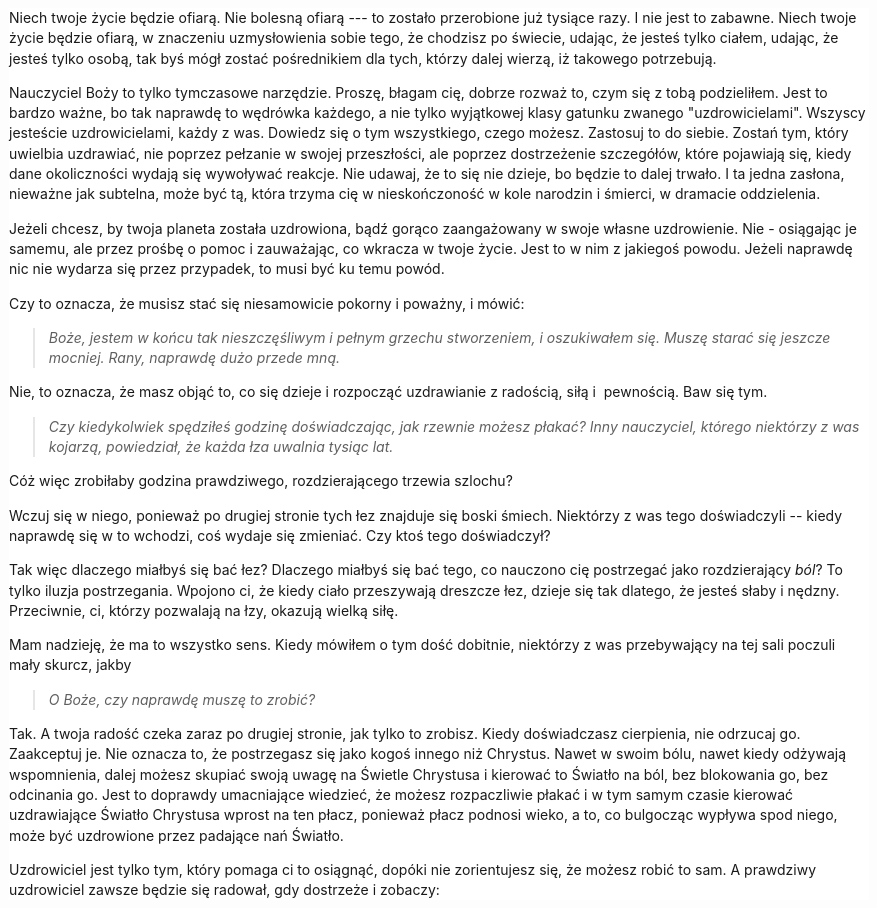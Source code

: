 Niech twoje życie będzie ofiarą. Nie bolesną ofiarą --- to zostało przerobione już tysiące razy. I nie jest to zabawne. Niech twoje życie będzie ofiarą, w znaczeniu uzmysłowienia sobie tego, że chodzisz po świecie, udając, że jesteś tylko ciałem, udając, że jesteś tylko osobą, tak byś mógł zostać pośrednikiem dla tych, którzy dalej wierzą, iż takowego potrzebują.

Nauczyciel Boży to tylko tymczasowe narzędzie. Proszę, błagam cię, dobrze rozważ to, czym się z tobą podzieliłem. Jest to bardzo ważne, bo tak naprawdę to wędrówka każdego, a nie tylko wyjątkowej klasy gatunku zwanego "uzdrowicielami". Wszyscy jesteście uzdrowicielami, każdy z was. Dowiedz się o tym wszystkiego, czego możesz. Zastosuj to do siebie. Zostań tym, który uwielbia uzdrawiać, nie poprzez pełzanie w swojej przeszłości, ale poprzez dostrzeżenie szczegółów, które pojawiają się, kiedy dane okoliczności wydają się wywoływać reakcje. Nie udawaj, że to się nie dzieje, bo będzie to dalej trwało. I ta jedna zasłona, nieważne jak subtelna, może być tą, która trzyma cię w nieskończoność w kole narodzin i śmierci, w dramacie oddzielenia.

Jeżeli chcesz, by twoja planeta została uzdrowiona, bądź gorąco zaangażowany w swoje własne uzdrowienie. Nie - osiągając je samemu, ale przez prośbę o pomoc i zauważając, co wkracza w twoje życie. Jest to w nim z jakiegoś powodu. Jeżeli naprawdę nic nie wydarza się przez przypadek, to musi być ku temu powód.

Czy to oznacza, że musisz stać się niesamowicie pokorny i poważny, i mówić:

>*Boże, jestem w końcu tak nieszczęśliwym i pełnym grzechu stworzeniem, i oszukiwałem się. Muszę starać się jeszcze mocniej. Rany, naprawdę dużo przede mną.*

Nie, to oznacza, że masz objąć to, co się dzieje i rozpocząć uzdrawianie z radością, siłą i  pewnością. Baw się tym.

>*Czy kiedykolwiek spędziłeś godzinę doświadczając, jak rzewnie możesz płakać? Inny nauczyciel, którego niektórzy z was kojarzą, powiedział, że każda łza uwalnia tysiąc lat.*

Cóż więc zrobiłaby godzina prawdziwego, rozdzierającego trzewia szlochu?

Wczuj się w niego, ponieważ po drugiej stronie tych łez znajduje się boski śmiech. Niektórzy z was tego doświadczyli -- kiedy naprawdę się w to wchodzi, coś wydaje się zmieniać. Czy ktoś tego doświadczył?

Tak więc dlaczego miałbyś się bać łez? Dlaczego miałbyś się bać tego, co nauczono cię postrzegać jako rozdzierający *ból*? To tylko iluzja postrzegania. Wpojono ci, że kiedy ciało przeszywają dreszcze łez, dzieje się tak dlatego, że jesteś słaby i nędzny. Przeciwnie, ci, którzy pozwalają na łzy, okazują wielką siłę.

Mam nadzieję, że ma to wszystko sens. Kiedy mówiłem o tym dość dobitnie, niektórzy z was przebywający na tej sali poczuli mały skurcz, jakby

>*O Boże, czy naprawdę muszę to zrobić?*

Tak. A twoja radość czeka zaraz po drugiej stronie, jak tylko to zrobisz. Kiedy doświadczasz cierpienia, nie odrzucaj go. Zaakceptuj je. Nie oznacza to, że postrzegasz się jako kogoś innego niż Chrystus. Nawet w swoim bólu, nawet kiedy odżywają wspomnienia, dalej możesz skupiać swoją uwagę na Świetle Chrystusa i kierować to Światło na ból, bez blokowania go, bez odcinania go. Jest to doprawdy umacniające wiedzieć, że możesz rozpaczliwie płakać i w tym samym czasie kierować uzdrawiające Światło Chrystusa wprost na ten płacz, ponieważ płacz podnosi wieko, a to, co bulgocząc wypływa spod niego, może być uzdrowione przez padające nań Światło.

Uzdrowiciel jest tylko tym, który pomaga ci to osiągnąć, dopóki nie zorientujesz się, że możesz robić to sam. A prawdziwy uzdrowiciel zawsze będzie się radował, gdy dostrzeże i zobaczy:
